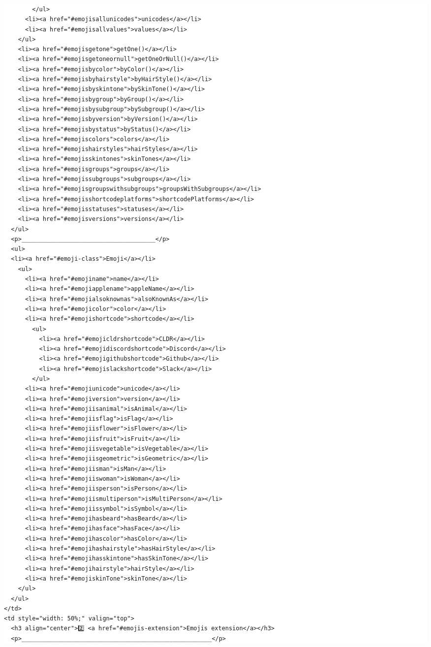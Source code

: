             </ul>
          <li><a href="#emojisallunicodes">unicodes</a></li>
          <li><a href="#emojisallvalues">values</a></li>
        </ul>
        <li><a href="#emojisgetone">getOne()</a></li>
        <li><a href="#emojisgetoneornull">getOneOrNull()</a></li>
        <li><a href="#emojisbycolor">byColor()</a></li>
        <li><a href="#emojisbyhairstyle">byHairStyle()</a></li>
        <li><a href="#emojisbyskintone">bySkinTone()</a></li>
        <li><a href="#emojisbygroup">byGroup()</a></li>
        <li><a href="#emojisbysubgroup">bySubgroup()</a></li>
        <li><a href="#emojisbyversion">byVersion()</a></li>
        <li><a href="#emojisbystatus">byStatus()</a></li>
        <li><a href="#emojiscolors">colors</a></li>
        <li><a href="#emojishairstyles">hairStyles</a></li>
        <li><a href="#emojisskintones">skinTones</a></li>
        <li><a href="#emojisgroups">groups</a></li>
        <li><a href="#emojissubgroups">subgroups</a></li>
        <li><a href="#emojisgroupswithsubgroups">groupsWithSubgroups</a></li>
        <li><a href="#emojisshortcodeplatforms">shortcodePlatforms</a></li>
        <li><a href="#emojisstatuses">statuses</a></li>
        <li><a href="#emojisversions">versions</a></li>
      </ul>
      <p>______________________________________</p>
      <ul>
      <li><a href="#emoji-class">Emoji</a></li>
        <ul>
          <li><a href="#emojiname">name</a></li>
          <li><a href="#emojiapplename">appleName</a></li>
          <li><a href="#emojialsoknownas">alsoKnownAs</a></li>
          <li><a href="#emojicolor">color</a></li>
          <li><a href="#emojishortcode">shortcode</a></li>
            <ul>
              <li><a href="#emojicldrshortcode">CLDR</a></li>
              <li><a href="#emojidiscordshortcode">Discord</a></li>
              <li><a href="#emojigithubshortcode">Github</a></li>
              <li><a href="#emojislackshortcode">Slack</a></li>
            </ul>
          <li><a href="#emojiunicode">unicode</a></li>
          <li><a href="#emojiversion">version</a></li>
          <li><a href="#emojiisanimal">isAnimal</a></li>
          <li><a href="#emojiisflag">isFlag</a></li>
          <li><a href="#emojiisflower">isFlower</a></li>
          <li><a href="#emojiisfruit">isFruit</a></li>
          <li><a href="#emojiisvegetable">isVegetable</a></li>
          <li><a href="#emojiisgeometric">isGeometric</a></li>
          <li><a href="#emojiisman">isMan</a></li>
          <li><a href="#emojiiswoman">isWoman</a></li>
          <li><a href="#emojiisperson">isPerson</a></li>
          <li><a href="#emojiismultiperson">isMultiPerson</a></li>
          <li><a href="#emojiissymbol">isSymbol</a></li>
          <li><a href="#emojihasbeard">hasBeard</a></li>
          <li><a href="#emojihasface">hasFace</a></li>
          <li><a href="#emojihascolor">hasColor</a></li>
          <li><a href="#emojihashairstyle">hasHairStyle</a></li>
          <li><a href="#emojihasskintone">hasSkinTone</a></li>
          <li><a href="#emojihairstyle">hairStyle</a></li>
          <li><a href="#emojiskinTone">skinTone</a></li>
        </ul>
      </ul>
    </td>
    <td style="width: 50%;" valign="top">
      <h3 align="center">2️⃣ <a href="#emojis-extension">Emojis extension</a></h3>
      <p>______________________________________________________</p>